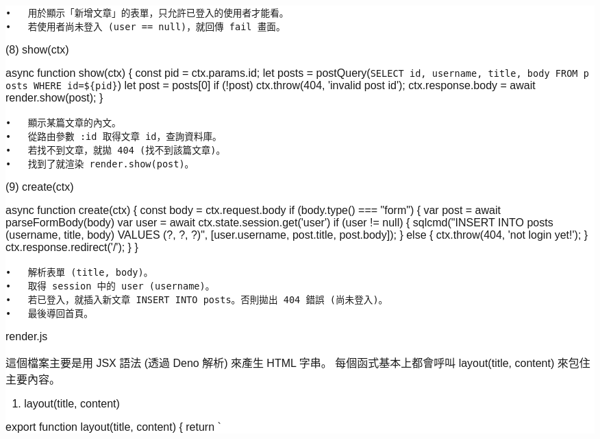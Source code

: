 	•	用於顯示「新增文章」的表單，只允許已登入的使用者才能看。
	•	若使用者尚未登入 (user == null)，就回傳 fail 畫面。

(8) show(ctx)

async function show(ctx) {
  const pid = ctx.params.id;
  let posts = postQuery(`SELECT id, username, title, body FROM posts WHERE id=${pid}`)
  let post = posts[0]
  if (!post) ctx.throw(404, 'invalid post id');
  ctx.response.body = await render.show(post);
}

	•	顯示某篇文章的內文。
	•	從路由參數 :id 取得文章 id，查詢資料庫。
	•	若找不到文章，就拋 404 (找不到該篇文章)。
	•	找到了就渲染 render.show(post)。

(9) create(ctx)

async function create(ctx) {
  const body = ctx.request.body
  if (body.type() === "form") {
    var post = await parseFormBody(body)
    var user = await ctx.state.session.get('user')
    if (user != null) {
      sqlcmd("INSERT INTO posts (username, title, body) VALUES (?, ?, ?)", [user.username, post.title, post.body]);
    } else {
      ctx.throw(404, 'not login yet!');
    }
    ctx.response.redirect('/');
  }
}

	•	解析表單 (title, body)。
	•	取得 session 中的 user (username)。
	•	若已登入，就插入新文章 INSERT INTO posts。否則拋出 404 錯誤 (尚未登入)。
	•	最後導回首頁。

render.js

這個檔案主要是用 JSX 語法 (透過 Deno 解析) 來產生 HTML 字串。
每個函式基本上都會呼叫 layout(title, content) 來包住主要內容。

1. layout(title, content)

export function layout(title, content) {
  return `
  <html>
  <head>
    <title>${title}</title>
    <style>
      body {
        padding: 80px;
        font: 16px Helvetica, Arial;
      }
      h1 {
        font-size: 2em;
      }
      h2 {
        font-size: 1.2em;
      }
      #posts {
        margin: 0;
        padding: 0;
      }
      #posts li {